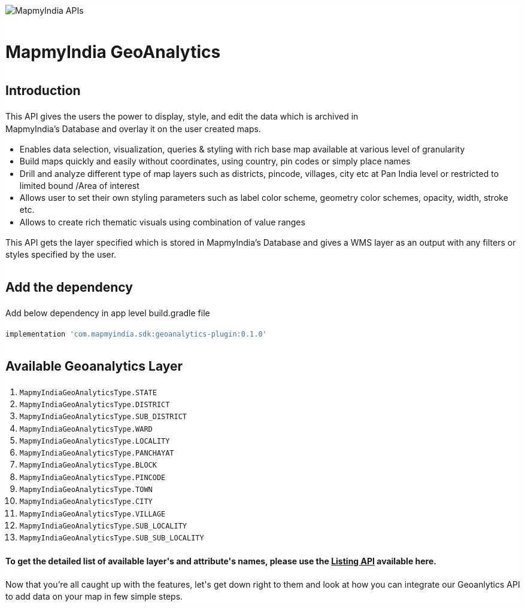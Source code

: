 

![MapmyIndia APIs](https://www.mapmyindia.com/api/img/mapmyindia-api.png)

# MapmyIndia GeoAnalytics

## Introduction

This API gives the users the power to display, style, and edit the data which is archived in  
MapmyIndia’s Database and overlay it on the user created maps.
- Enables data selection, visualization, queries & styling with rich base map available at various level of granularity
- Build maps quickly and easily without coordinates, using country, pin codes or simply place names
- Drill and analyze different type of map layers such as districts, pincode, villages, city etc at Pan India level or restricted to limited bound /Area of interest
- Allows user to set their own styling parameters such as label color scheme, geometry color schemes, opacity, width, stroke etc.
- Allows to create rich thematic visuals using combination of value ranges

This API gets the layer specified which is stored in MapmyIndia’s Database and gives a WMS layer as an output with any filters or styles specified by the user.

## Add the dependency
Add below dependency in app level build.gradle file
~~~groovy
implementation 'com.mapmyindia.sdk:geoanalytics-plugin:0.1.0'
~~~

## Available Geoanalytics Layer
1. `MapmyIndiaGeoAnalyticsType.STATE`
2. `MapmyIndiaGeoAnalyticsType.DISTRICT`
3. `MapmyIndiaGeoAnalyticsType.SUB_DISTRICT`
4. `MapmyIndiaGeoAnalyticsType.WARD`
5. `MapmyIndiaGeoAnalyticsType.LOCALITY`
6. `MapmyIndiaGeoAnalyticsType.PANCHAYAT`
7. `MapmyIndiaGeoAnalyticsType.BLOCK`
8. `MapmyIndiaGeoAnalyticsType.PINCODE`
9. `MapmyIndiaGeoAnalyticsType.TOWN`
10. `MapmyIndiaGeoAnalyticsType.CITY `
11. `MapmyIndiaGeoAnalyticsType.VILLAGE`
12. `MapmyIndiaGeoAnalyticsType.SUB_LOCALITY`
13. `MapmyIndiaGeoAnalyticsType.SUB_SUB_LOCALITY`

#### To get the detailed list of available layer's and attribute's names, please use the [Listing API](https://github.com/MapmyIndia/mapmyindia-maps-vectorSDK-android/wiki/MapmyIndia-GeoAnalytics#mapmyindia-geoanalytics-listing-api) available here.

Now that you’re all caught up with the features, let's get down right to them and look at how you can integrate our Geoanlytics API to add data on your map in few simple steps.
